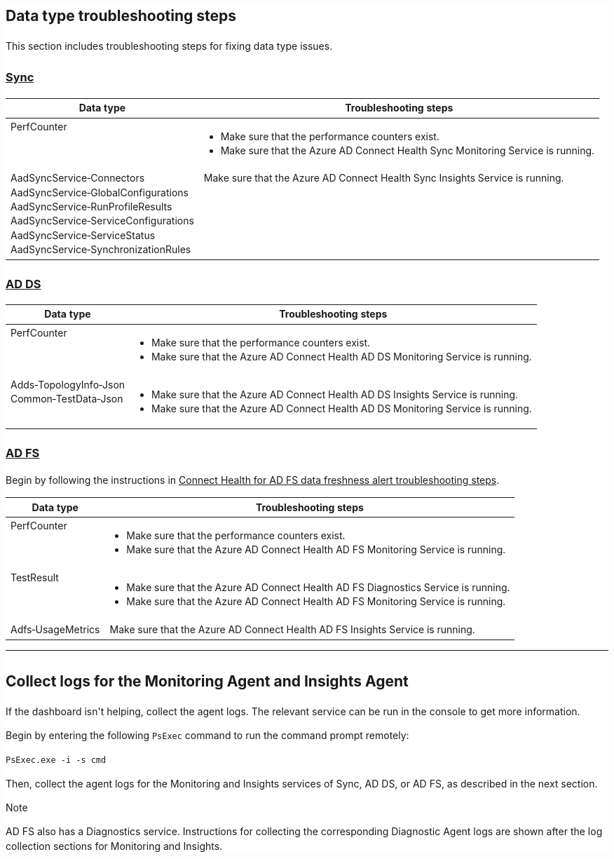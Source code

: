 
## Data type troubleshooting steps

This section includes troubleshooting steps for fixing data type issues.

### [Sync](#tab/sync)

| Data type | Troubleshooting steps |
| --------- | --------------------- |
| PerfCounter | <ul><li>Make sure that the performance counters exist.</li><li>Make sure that the Azure AD Connect Health Sync Monitoring Service is running.</li></ul> |
| AadSyncService&#8209;Connectors<br/>AadSyncService&#8209;GlobalConfigurations<br/>AadSyncService&#8209;RunProfileResults<br/>AadSyncService&#8209;ServiceConfigurations<br/>AadSyncService&#8209;ServiceStatus<br/>AadSyncService&#8209;SynchronizationRules | Make sure that the Azure AD Connect Health Sync Insights Service is running. |

### [AD DS](#tab/azure-ad-ds)

| Data type | Troubleshooting steps |
| --------- | --------------------- |
| PerfCounter | <ul><li>Make sure that the performance counters exist.</li><li>Make sure that the Azure AD Connect Health AD DS Monitoring Service is running.</li></ul> |
| Adds&#8209;TopologyInfo&#8209;Json<br/>Common&#8209;TestData&#8209;Json | <ul><li>Make sure that the Azure AD Connect Health AD DS Insights Service is running.</li><li>Make sure that the Azure AD Connect Health AD DS Monitoring Service is running.</li></ul> |

### [AD FS](#tab/ad-fs)

Begin by following the instructions in [Connect Health for AD FS data freshness alert troubleshooting steps](https://adfshelp.microsoft.com/TroubleshootingGuides/Workflow/29afc119-3b45-4088-bfe5-4252f726900e).

| Data type | Troubleshooting steps |
| --------- | --------------------- |
| PerfCounter | <ul><li>Make sure that the performance counters exist.</li><li>Make sure that the Azure AD Connect Health AD FS Monitoring Service is running.</li></ul> |
| TestResult | <ul><li>Make sure that the Azure AD Connect Health AD FS Diagnostics Service is running.</li><li>Make sure that the Azure AD Connect Health AD FS Monitoring Service is running. |
| Adfs&#8209;UsageMetrics | Make sure that the Azure AD Connect Health AD FS Insights Service is running. |

---

## Collect logs for the Monitoring Agent and Insights Agent

If the dashboard isn't helping, collect the agent logs. The relevant service can be run in the console to get more information.

Begin by entering the following `PsExec` command to run the command prompt remotely:

```console
PsExec.exe -i -s cmd
```

Then, collect the agent logs for the Monitoring and Insights services of Sync, AD DS, or AD FS, as described in the next section.

> [!NOTE]
> AD FS also has a Diagnostics service. Instructions for collecting the corresponding Diagnostic Agent logs are shown after the log collection sections for Monitoring and Insights.
